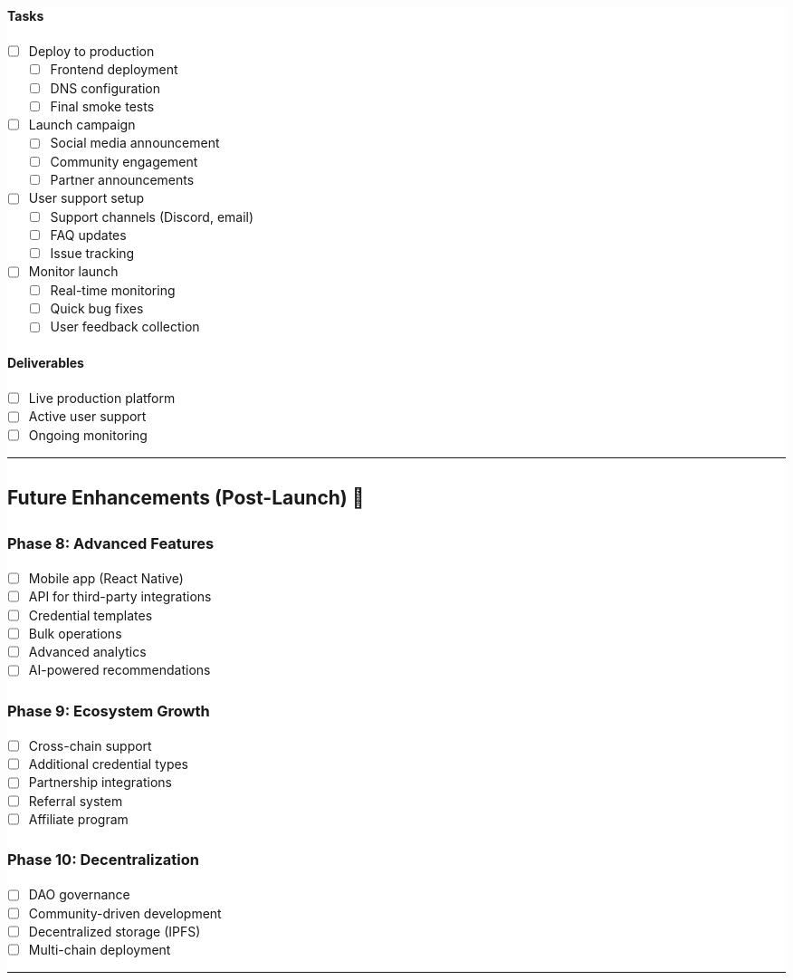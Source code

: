 #### Tasks

- [ ] Deploy to production
  - [ ] Frontend deployment
  - [ ] DNS configuration
  - [ ] Final smoke tests
- [ ] Launch campaign
  - [ ] Social media announcement
  - [ ] Community engagement
  - [ ] Partner announcements
- [ ] User support setup
  - [ ] Support channels (Discord, email)
  - [ ] FAQ updates
  - [ ] Issue tracking
- [ ] Monitor launch
  - [ ] Real-time monitoring
  - [ ] Quick bug fixes
  - [ ] User feedback collection

#### Deliverables

- [ ] Live production platform
- [ ] Active user support
- [ ] Ongoing monitoring

---

## Future Enhancements (Post-Launch) 🔮

### Phase 8: Advanced Features

- [ ] Mobile app (React Native)
- [ ] API for third-party integrations
- [ ] Credential templates
- [ ] Bulk operations
- [ ] Advanced analytics
- [ ] AI-powered recommendations

### Phase 9: Ecosystem Growth

- [ ] Cross-chain support
- [ ] Additional credential types
- [ ] Partnership integrations
- [ ] Referral system
- [ ] Affiliate program

### Phase 10: Decentralization

- [ ] DAO governance
- [ ] Community-driven development
- [ ] Decentralized storage (IPFS)
- [ ] Multi-chain deployment

---